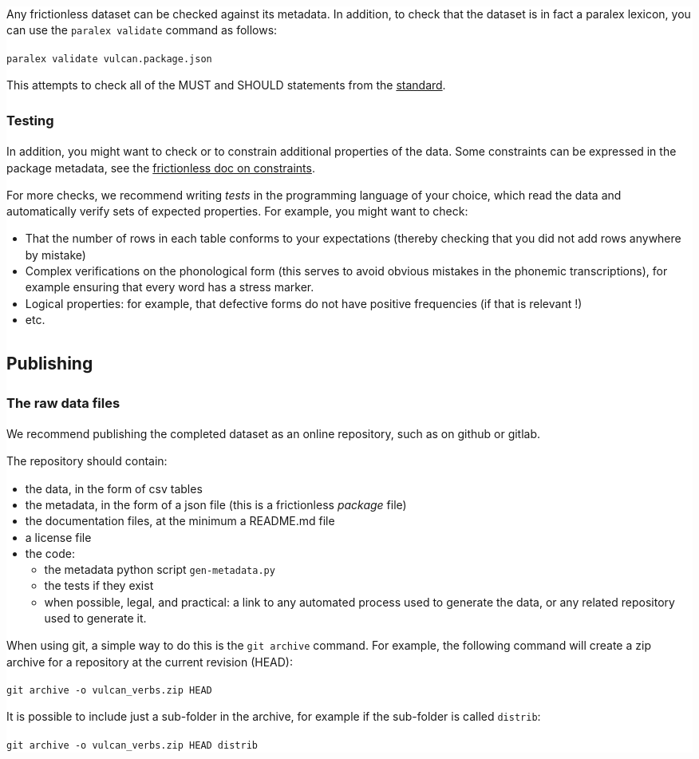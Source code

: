 Any frictionless dataset can be checked against its metadata. In addition, to check that the dataset is in fact a paralex lexicon, you can use the `paralex validate` command as follows:

```bash title="Checking against the standard itself"
paralex validate vulcan.package.json
```

This attempts to check all of the MUST and SHOULD statements from the [standard](standard.md). 

### Testing

In addition, you might want to check or to constrain additional properties of the data. Some constraints can be expressed in the package metadata, see the [frictionless doc on constraints](https://specs.frictionlessdata.io/table-schema/#constraints).

For more checks, we recommend writing
*tests* in the programming language of your choice, which read the data and automatically verify sets of expected properties. For example, you might want to check:

- That the number of rows in each table conforms to your expectations (thereby checking that you did not add rows anywhere by mistake)
- Complex verifications on the phonological form (this serves to avoid obvious mistakes in the phonemic transcriptions), for example ensuring that every word has a stress marker.
- Logical properties: for example, that defective forms do not have positive frequencies (if that is relevant !)
- etc.

## Publishing

### The raw data files

We recommend publishing the completed dataset as an online repository, such as on github or gitlab.

The repository should contain:

- the data, in the form of csv tables
- the metadata, in the form of a json file (this is a frictionless _package_ file)
- the documentation files, at the minimum a README.md file
- a license file
- the code:
    - the metadata python script `gen-metadata.py`
    - the tests if they exist
    - when possible, legal, and practical: a link to any automated process used to generate the data, or any related repository used to generate it.

When using git, a simple way to do this is the `git archive` command. For example, the following command will create a zip archive for a repository at the current revision (HEAD):

```shell
git archive -o vulcan_verbs.zip HEAD
```

It is possible to include just a sub-folder in the archive, for example if the sub-folder is called `distrib`:

```shell
git archive -o vulcan_verbs.zip HEAD distrib
```
